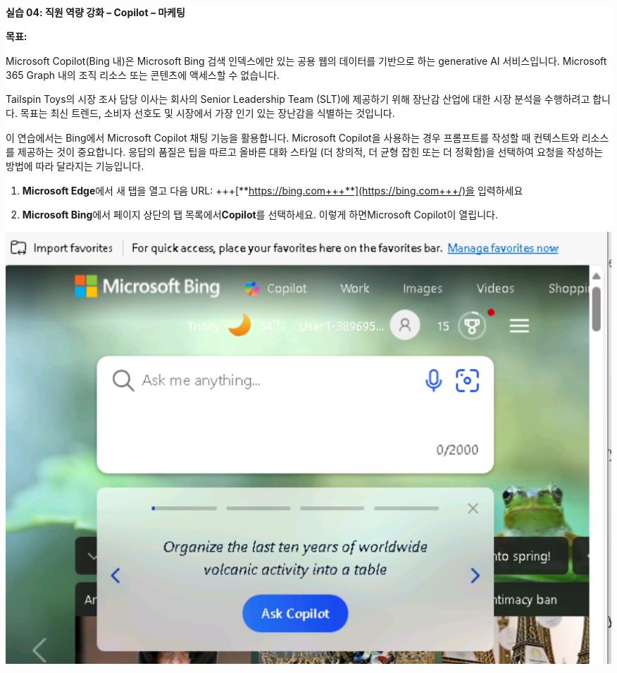 **실습 04: 직원 역량 강화 – Copilot – 마케팅**

**목표:**

Microsoft Copilot(Bing 내)은 Microsoft Bing 검색 인덱스에만 있는 공용
웹의 데이터를 기반으로 하는 generative AI 서비스입니다. Microsoft 365
Graph 내의 조직 리소스 또는 콘텐츠에 액세스할 수 없습니다.

Tailspin Toys의 시장 조사 담당 이사는 회사의 Senior Leadership Team
(SLT)에 제공하기 위해 장난감 산업에 대한 시장 분석을 수행하려고 합니다.
목표는 최신 트렌드, 소비자 선호도 및 시장에서 가장 인기 있는 장난감을
식별하는 것입니다.

이 연습에서는 Bing에서 Microsoft Copilot 채팅 기능을 활용합니다.
Microsoft Copilot을 사용하는 경우 프롬프트를 작성할 때 컨텍스트와
리소스를 제공하는 것이 중요합니다. 응답의 품질은 팁을 따르고 올바른 대화
스타일 (더 창의적, 더 균형 잡힌 또는 더 정확함)을 선택하여 요청을
작성하는 방법에 따라 달라지는 기능입니다.

1.  **Microsoft Edge**에서 새 탭을 열고 다음
    URL: +++[**https://bing.com+++**](https://bing.com+++/)을 입력하세요

2.  **Microsoft Bing**에서 페이지 상단의 탭 목록에서**Copilot**를
    선택하세요. 이렇게 하면Microsoft Copilot이 열립니다.

![](./media/image1.png)
